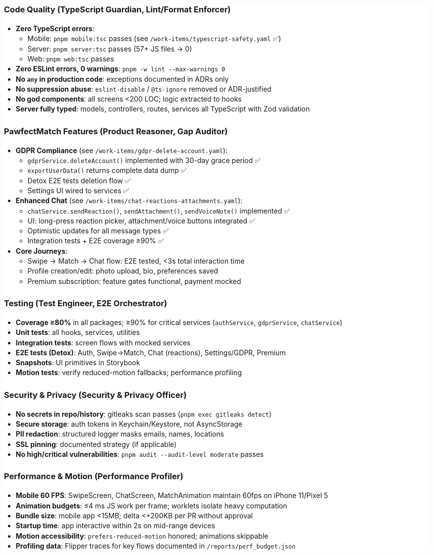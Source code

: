 ### Code Quality (TypeScript Guardian, Lint/Format Enforcer)

* **Zero TypeScript errors**:
  * Mobile: `pnpm mobile:tsc` passes (see `/work-items/typescript-safety.yaml` ✅)
  * Server: `pnpm server:tsc` passes (57+ JS files → 0)
  * Web: `pnpm web:tsc` passes
* **Zero ESLint errors, 0 warnings**: `pnpm -w lint --max-warnings 0`
* **No `any` in production code**: exceptions documented in ADRs only
* **No suppression abuse**: `eslint-disable` / `@ts-ignore` removed or ADR-justified
* **No god components**: all screens <200 LOC; logic extracted to hooks
* **Server fully typed**: models, controllers, routes, services all TypeScript with Zod validation

### PawfectMatch Features (Product Reasoner, Gap Auditor)

* **GDPR Compliance** (see `/work-items/gdpr-delete-account.yaml`):
  * `gdprService.deleteAccount()` implemented with 30-day grace period ✅
  * `exportUserData()` returns complete data dump ✅
  * Detox E2E tests deletion flow ✅
  * Settings UI wired to services ✅
* **Enhanced Chat** (see `/work-items/chat-reactions-attachments.yaml`):
  * `chatService.sendReaction()`, `sendAttachment()`, `sendVoiceNote()` implemented ✅
  * UI: long-press reaction picker, attachment/voice buttons integrated ✅
  * Optimistic updates for all message types ✅
  * Integration tests + E2E coverage ≥90% ✅
* **Core Journeys**:
  * Swipe → Match → Chat flow: E2E tested, <3s total interaction time
  * Profile creation/edit: photo upload, bio, preferences saved
  * Premium subscription: feature gates functional, payment mocked

### Testing (Test Engineer, E2E Orchestrator)

* **Coverage ≥80%** in all packages; ≥90% for critical services (`authService`, `gdprService`, `chatService`)
* **Unit tests**: all hooks, services, utilities
* **Integration tests**: screen flows with mocked services
* **E2E tests (Detox)**: Auth, Swipe→Match, Chat (reactions), Settings/GDPR, Premium
* **Snapshots**: UI primitives in Storybook
* **Motion tests**: verify reduced-motion fallbacks; performance profiling

### Security & Privacy (Security & Privacy Officer)

* **No secrets in repo/history**: gitleaks scan passes (`pnpm exec gitleaks detect`)
* **Secure storage**: auth tokens in Keychain/Keystore, not AsyncStorage
* **PII redaction**: structured logger masks emails, names, locations
* **SSL pinning**: documented strategy (if applicable)
* **No high/critical vulnerabilities**: `pnpm audit --audit-level moderate` passes

### Performance & Motion (Performance Profiler)

* **Mobile 60 FPS**: SwipeScreen, ChatScreen, MatchAnimation maintain 60fps on iPhone 11/Pixel 5
* **Animation budgets**: ≤4 ms JS work per frame; worklets isolate heavy computation
* **Bundle size**: mobile app <15MB; delta <+200KB per PR without approval
* **Startup time**: app interactive within 2s on mid-range devices
* **Motion accessibility**: `prefers-reduced-motion` honored; animations skippable
* **Profiling data**: Flipper traces for key flows documented in `/reports/perf_budget.json`
